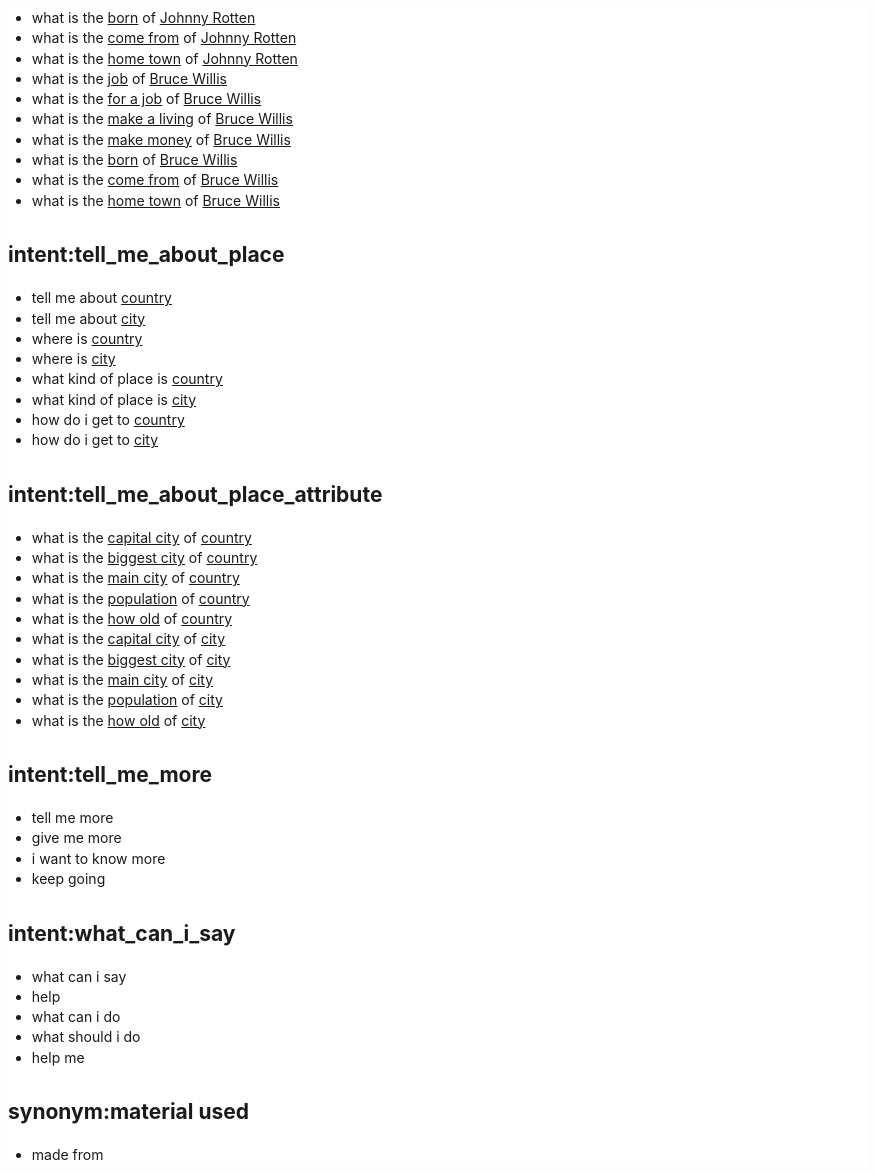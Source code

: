 - what is the [born](person_attribute:place_of_birth) of [Johnny Rotten](person)
- what is the [come from](person_attribute:place_of_birth) of [Johnny Rotten](person)
- what is the [home town](person_attribute:place_of_birth) of [Johnny Rotten](person)
- what is the [job](person_attribute:occupation) of [Bruce Willis](person)
- what is the [for a job](person_attribute:occupation) of [Bruce Willis](person)
- what is the [make a living](person_attribute:occupation) of [Bruce Willis](person)
- what is the [make money](person_attribute:occupation) of [Bruce Willis](person)
- what is the [born](person_attribute:place_of_birth) of [Bruce Willis](person)
- what is the [come from](person_attribute:place_of_birth) of [Bruce Willis](person)
- what is the [home town](person_attribute:place_of_birth) of [Bruce Willis](person)

## intent:tell_me_about_place
- tell me about [country](place)
- tell me about [city](place)
- where is [country](place)
- where is [city](place)
- what kind of place is [country](place)
- what kind of place is [city](place)
- how do i get to [country](place)
- how do i get to [city](place)

## intent:tell_me_about_place_attribute
- what is the [capital city](place_attribute) of [country](place)
- what is the [biggest city](place_attribute) of [country](place)
- what is the [main city](place_attribute) of [country](place)
- what is the [population](place_attribute) of [country](place)
- what is the [how old](place_attribute) of [country](place)
- what is the [capital city](place_attribute) of [city](place)
- what is the [biggest city](place_attribute) of [city](place)
- what is the [main city](place_attribute) of [city](place)
- what is the [population](place_attribute) of [city](place)
- what is the [how old](place_attribute) of [city](place)

## intent:tell_me_more
- tell me more
- give me more
- i want to know more
- keep going

## intent:what_can_i_say
- what can i say
- help
- what can i do
- what should i do
- help me

## synonym:material used
- made from
